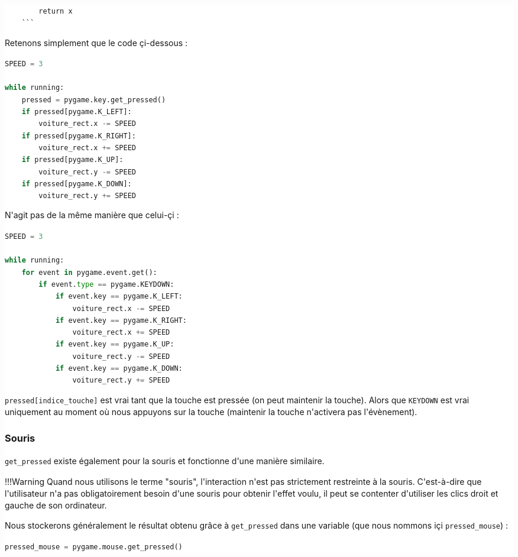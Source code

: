             return x
        ```

Retenons simplement que le code çi-dessous :

```python
SPEED = 3

while running:
    pressed = pygame.key.get_pressed()
    if pressed[pygame.K_LEFT]:
        voiture_rect.x -= SPEED
    if pressed[pygame.K_RIGHT]:
        voiture_rect.x += SPEED
    if pressed[pygame.K_UP]:
        voiture_rect.y -= SPEED
    if pressed[pygame.K_DOWN]:
        voiture_rect.y += SPEED
```

N'agit pas de la même manière que celui-çi :

```python
SPEED = 3

while running:
    for event in pygame.event.get():
        if event.type == pygame.KEYDOWN:
            if event.key == pygame.K_LEFT:
                voiture_rect.x -= SPEED
            if event.key == pygame.K_RIGHT:
                voiture_rect.x += SPEED
            if event.key == pygame.K_UP:
                voiture_rect.y -= SPEED
            if event.key == pygame.K_DOWN:
                voiture_rect.y += SPEED
```

`pressed[indice_touche]` est vrai tant que la touche est pressée (on peut maintenir la touche). Alors que `KEYDOWN` est vrai uniquement au moment où nous appuyons sur la touche (maintenir la touche n'activera pas l'évènement).

### Souris

`get_pressed` existe également pour la souris et fonctionne d'une manière similaire.

!!!Warning
    Quand nous utilisons le terme "souris", l'interaction n'est pas strictement restreinte à la souris. C'est-à-dire que l'utilisateur n'a pas obligatoirement besoin d'une souris pour obtenir l'effet voulu, il peut se contenter d'utiliser les clics droit et gauche de son ordinateur.

Nous stockerons généralement le résultat obtenu grâce à `get_pressed` dans une variable (que nous nommons içi `pressed_mouse`) :

```python
pressed_mouse = pygame.mouse.get_pressed()
```
